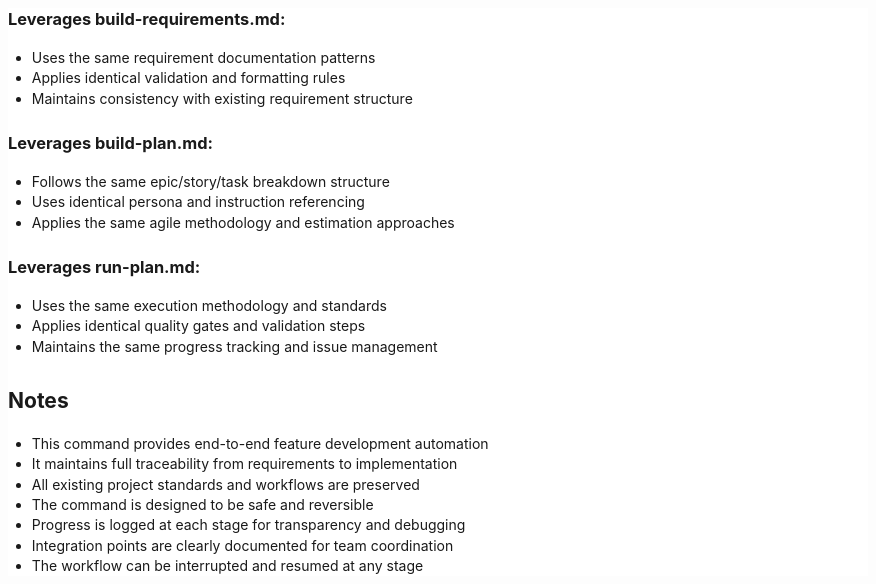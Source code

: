 ### Leverages build-requirements.md:

- Uses the same requirement documentation patterns
- Applies identical validation and formatting rules
- Maintains consistency with existing requirement structure

### Leverages build-plan.md:

- Follows the same epic/story/task breakdown structure
- Uses identical persona and instruction referencing
- Applies the same agile methodology and estimation approaches

### Leverages run-plan.md:

- Uses the same execution methodology and standards
- Applies identical quality gates and validation steps
- Maintains the same progress tracking and issue management

## Notes

- This command provides end-to-end feature development automation
- It maintains full traceability from requirements to implementation
- All existing project standards and workflows are preserved
- The command is designed to be safe and reversible
- Progress is logged at each stage for transparency and debugging
- Integration points are clearly documented for team coordination
- The workflow can be interrupted and resumed at any stage
